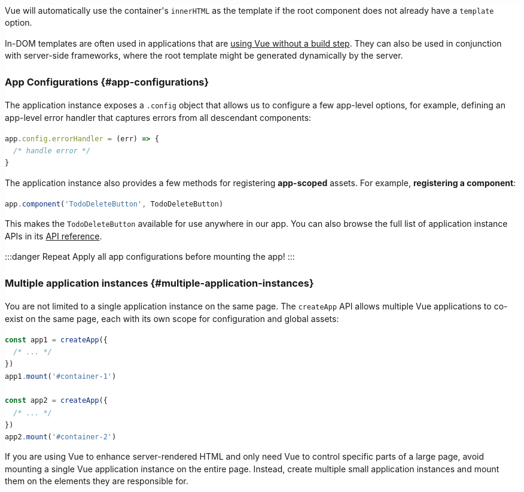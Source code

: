Vue will automatically use the container's `innerHTML` as the template if the root component does not already have a `template` option.

In-DOM templates are often used in applications that are [using Vue without a build step](#using-vue-from-cdn). They can also be used in conjunction with server-side frameworks, where the root template might be generated dynamically by the server.

### App Configurations {#app-configurations}

The application instance exposes a `.config` object that allows us to configure a few app-level options, for example, defining an app-level error handler that captures errors from all descendant components:

```js
app.config.errorHandler = (err) => {
  /* handle error */
}
```

The application instance also provides a few methods for registering **app-scoped** assets. For example, **registering a component**:

```js
app.component('TodoDeleteButton', TodoDeleteButton)
```

This makes the `TodoDeleteButton` available for use anywhere in our app. You can also browse the full list of application instance APIs in its [API reference](/api/application).

:::danger Repeat
Apply all app configurations before mounting the app!
:::

### Multiple application instances {#multiple-application-instances}

You are not limited to a single application instance on the same page. The `createApp` API allows multiple Vue applications to co-exist on the same page, each with its own scope for configuration and global assets:

```js
const app1 = createApp({
  /* ... */
})
app1.mount('#container-1')

const app2 = createApp({
  /* ... */
})
app2.mount('#container-2')
```

If you are using Vue to enhance server-rendered HTML and only need Vue to control specific parts of a large page, avoid mounting a single Vue application instance on the entire page. Instead, create multiple small application instances and mount them on the elements they are responsible for.
